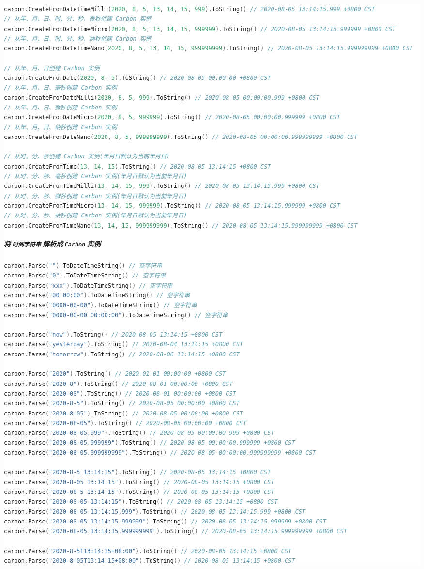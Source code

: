 ```go
carbon.CreateFromDateTimeMilli(2020, 8, 5, 13, 14, 15, 999).ToString() // 2020-08-05 13:14:15.999 +0800 CST
// 从年、月、日、时、分、秒、微秒创建 Carbon 实例
carbon.CreateFromDateTimeMicro(2020, 8, 5, 13, 14, 15, 999999).ToString() // 2020-08-05 13:14:15.999999 +0800 CST
// 从年、月、日、时、分、秒、纳秒创建 Carbon 实例
carbon.CreateFromDateTimeNano(2020, 8, 5, 13, 14, 15, 999999999).ToString() // 2020-08-05 13:14:15.999999999 +0800 CST

// 从年、月、日创建 Carbon 实例
carbon.CreateFromDate(2020, 8, 5).ToString() // 2020-08-05 00:00:00 +0800 CST
// 从年、月、日、毫秒创建 Carbon 实例
carbon.CreateFromDateMilli(2020, 8, 5, 999).ToString() // 2020-08-05 00:00:00.999 +0800 CST
// 从年、月、日、微秒创建 Carbon 实例
carbon.CreateFromDateMicro(2020, 8, 5, 999999).ToString() // 2020-08-05 00:00:00.999999 +0800 CST
// 从年、月、日、纳秒创建 Carbon 实例
carbon.CreateFromDateNano(2020, 8, 5, 999999999).ToString() // 2020-08-05 00:00:00.999999999 +0800 CST

// 从时、分、秒创建 Carbon 实例(年月日默认为当前年月日)
carbon.CreateFromTime(13, 14, 15).ToString() // 2020-08-05 13:14:15 +0800 CST
// 从时、分、秒、毫秒创建 Carbon 实例(年月日默认为当前年月日)
carbon.CreateFromTimeMilli(13, 14, 15, 999).ToString() // 2020-08-05 13:14:15.999 +0800 CST
// 从时、分、秒、微秒创建 Carbon 实例(年月日默认为当前年月日)
carbon.CreateFromTimeMicro(13, 14, 15, 999999).ToString() // 2020-08-05 13:14:15.999999 +0800 CST
// 从时、分、秒、纳秒创建 Carbon 实例(年月日默认为当前年月日)
carbon.CreateFromTimeNano(13, 14, 15, 999999999).ToString() // 2020-08-05 13:14:15.999999999 +0800 CST
```

##### 将 `时间字符串` 解析成 `Carbon` 实例

```go
carbon.Parse("").ToDateTimeString() // 空字符串
carbon.Parse("0").ToDateTimeString() // 空字符串
carbon.Parse("xxx").ToDateTimeString() // 空字符串
carbon.Parse("00:00:00").ToDateTimeString() // 空字符串
carbon.Parse("0000-00-00").ToDateTimeString() // 空字符串
carbon.Parse("0000-00-00 00:00:00").ToDateTimeString() // 空字符串

carbon.Parse("now").ToString() // 2020-08-05 13:14:15 +0800 CST
carbon.Parse("yesterday").ToString() // 2020-08-04 13:14:15 +0800 CST
carbon.Parse("tomorrow").ToString() // 2020-08-06 13:14:15 +0800 CST

carbon.Parse("2020").ToString() // 2020-01-01 00:00:00 +0800 CST
carbon.Parse("2020-8").ToString() // 2020-08-01 00:00:00 +0800 CST
carbon.Parse("2020-08").ToString() // 2020-08-01 00:00:00 +0800 CST
carbon.Parse("2020-8-5").ToString() // 2020-08-05 00:00:00 +0800 CST
carbon.Parse("2020-8-05").ToString() // 2020-08-05 00:00:00 +0800 CST
carbon.Parse("2020-08-05").ToString() // 2020-08-05 00:00:00 +0800 CST
carbon.Parse("2020-08-05.999").ToString() // 2020-08-05 00:00:00.999 +0800 CST
carbon.Parse("2020-08-05.999999").ToString() // 2020-08-05 00:00:00.999999 +0800 CST
carbon.Parse("2020-08-05.999999999").ToString() // 2020-08-05 00:00:00.999999999 +0800 CST

carbon.Parse("2020-8-5 13:14:15").ToString() // 2020-08-05 13:14:15 +0800 CST
carbon.Parse("2020-8-05 13:14:15").ToString() // 2020-08-05 13:14:15 +0800 CST
carbon.Parse("2020-08-5 13:14:15").ToString() // 2020-08-05 13:14:15 +0800 CST
carbon.Parse("2020-08-05 13:14:15").ToString() // 2020-08-05 13:14:15 +0800 CST
carbon.Parse("2020-08-05 13:14:15.999").ToString() // 2020-08-05 13:14:15.999 +0800 CST
carbon.Parse("2020-08-05 13:14:15.999999").ToString() // 2020-08-05 13:14:15.999999 +0800 CST
carbon.Parse("2020-08-05 13:14:15.999999999").ToString() // 2020-08-05 13:14:15.999999999 +0800 CST

carbon.Parse("2020-8-5T13:14:15+08:00").ToString() // 2020-08-05 13:14:15 +0800 CST
carbon.Parse("2020-8-05T13:14:15+08:00").ToString() // 2020-08-05 13:14:15 +0800 CST
```